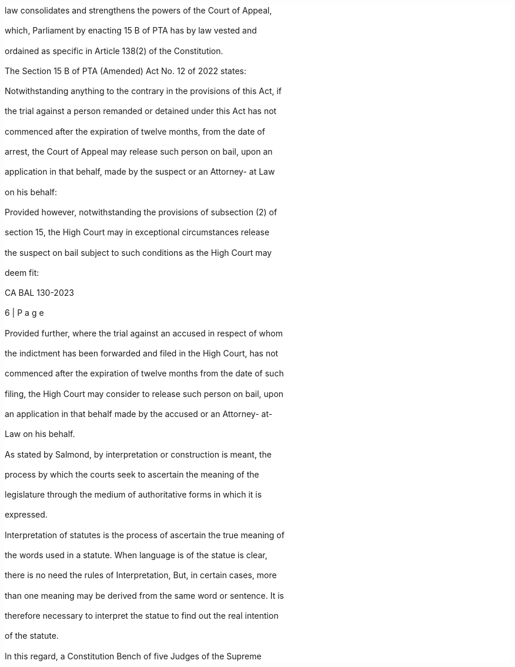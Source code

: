 law consolidates and strengthens the powers of the Court of Appeal,

which, Parliament by enacting 15 B of PTA has by law vested and

ordained as specific in Article 138(2) of the Constitution.

The Section 15 B of PTA (Amended) Act No. 12 of 2022 states:

Notwithstanding anything to the contrary in the provisions of this Act, if

the trial against a person remanded or detained under this Act has not

commenced after the expiration of twelve months, from the date of

arrest, the Court of Appeal may release such person on bail, upon an

application in that behalf, made by the suspect or an Attorney- at Law

on his behalf:

Provided however, notwithstanding the provisions of subsection (2) of

section 15, the High Court may in exceptional circumstances release

the suspect on bail subject to such conditions as the High Court may

deem fit:

CA BAL 130-2023

6 | P a g e

Provided further, where the trial against an accused in respect of whom

the indictment has been forwarded and filed in the High Court, has not

commenced after the expiration of twelve months from the date of such

filing, the High Court may consider to release such person on bail, upon

an application in that behalf made by the accused or an Attorney- at-

Law on his behalf.

As stated by Salmond, by interpretation or construction is meant, the

process by which the courts seek to ascertain the meaning of the

legislature through the medium of authoritative forms in which it is

expressed.

Interpretation of statutes is the process of ascertain the true meaning of

the words used in a statute. When language is of the statue is clear,

there is no need the rules of Interpretation, But, in certain cases, more

than one meaning may be derived from the same word or sentence. It is

therefore necessary to interpret the statue to find out the real intention

of the statute.

In this regard, a Constitution Bench of five Judges of the Supreme
